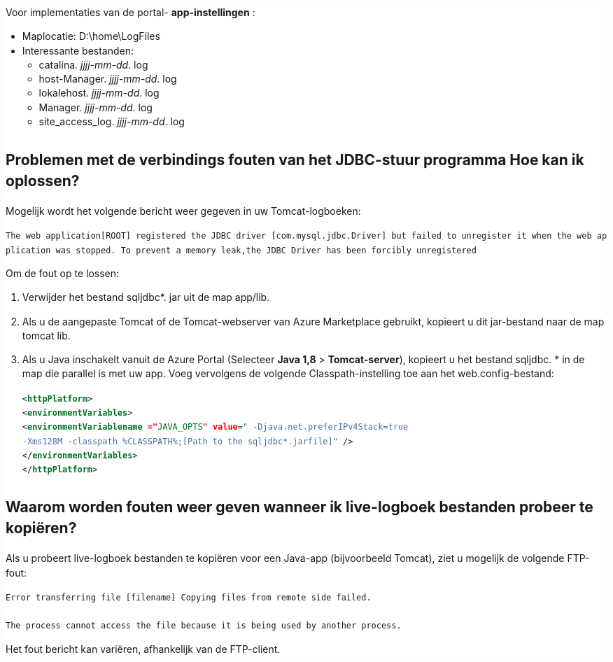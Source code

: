 
Voor implementaties van de portal- **app-instellingen** :

* Maplocatie: D:\home\LogFiles
* Interessante bestanden:
    * catalina. *jjjj-mm-dd*. log
    * host-Manager. *jjjj-mm-dd*. log
    * lokalehost. *jjjj-mm-dd*. log
    * Manager. *jjjj-mm-dd*. log
    * site_access_log. *jjjj-mm-dd*. log

## <a name="how-do-i-troubleshoot-jdbc-driver-connection-errors"></a>Problemen met de verbindings fouten van het JDBC-stuur programma Hoe kan ik oplossen?

Mogelijk wordt het volgende bericht weer gegeven in uw Tomcat-logboeken:

```
The web application[ROOT] registered the JDBC driver [com.mysql.jdbc.Driver] but failed to unregister it when the web application was stopped. To prevent a memory leak,the JDBC Driver has been forcibly unregistered
```

Om de fout op te lossen:

1. Verwijder het bestand sqljdbc*. jar uit de map app/lib.
2. Als u de aangepaste Tomcat of de Tomcat-webserver van Azure Marketplace gebruikt, kopieert u dit jar-bestand naar de map tomcat lib.
3. Als u Java inschakelt vanuit de Azure Portal (Selecteer **Java 1,8**  >  **Tomcat-server**), kopieert u het bestand sqljdbc. * in de map die parallel is met uw app. Voeg vervolgens de volgende Classpath-instelling toe aan het web.config-bestand:

    ```xml
    <httpPlatform>
    <environmentVariables>
    <environmentVariablename ="JAVA_OPTS" value=" -Djava.net.preferIPv4Stack=true
    -Xms128M -classpath %CLASSPATH%;[Path to the sqljdbc*.jarfile]" />
    </environmentVariables>
    </httpPlatform>
    ```

## <a name="why-do-i-see-errors-when-i-attempt-to-copy-live-log-files"></a>Waarom worden fouten weer geven wanneer ik live-logboek bestanden probeer te kopiëren?

Als u probeert live-logboek bestanden te kopiëren voor een Java-app (bijvoorbeeld Tomcat), ziet u mogelijk de volgende FTP-fout:

```
Error transferring file [filename] Copying files from remote side failed.
    
The process cannot access the file because it is being used by another process.
```

Het fout bericht kan variëren, afhankelijk van de FTP-client.

